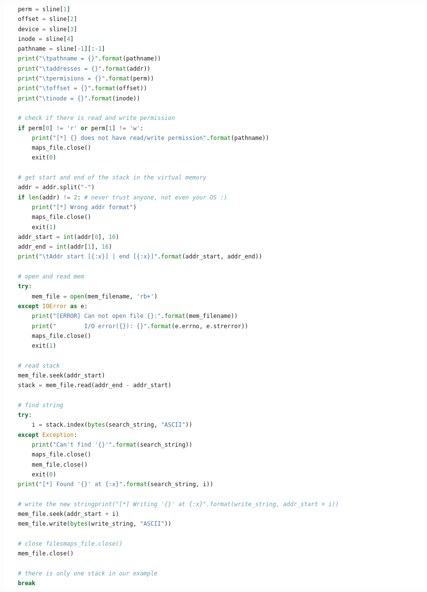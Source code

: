 ```python
    perm = sline[1]
    offset = sline[2]
    device = sline[3]
    inode = sline[4]
    pathname = sline[-1][:-1]
    print("\tpathname = {}".format(pathname))
    print("\taddresses = {}".format(addr))
    print("\tpermisions = {}".format(perm))
    print("\toffset = {}".format(offset))
    print("\tinode = {}".format(inode))

    # check if there is read and write permission
    if perm[0] != 'r' or perm[1] != 'w':
        print("[*] {} does not have read/write permission".format(pathname))
        maps_file.close()
        exit(0)

    # get start and end of the stack in the virtual memory
    addr = addr.split("-")
    if len(addr) != 2: # never trust anyone, not even your OS :)
    	print("[*] Wrong addr format")
        maps_file.close()
        exit(1)
    addr_start = int(addr[0], 16)
    addr_end = int(addr[1], 16)
    print("\tAddr start [{:x}] | end [{:x}]".format(addr_start, addr_end))

    # open and read mem
    try:
        mem_file = open(mem_filename, 'rb+')
    except IOError as e:
        print("[ERROR] Can not open file {}:".format(mem_filename))
        print("        I/O error({}): {}".format(e.errno, e.strerror))
        maps_file.close()
        exit(1)

    # read stack
    mem_file.seek(addr_start)
    stack = mem_file.read(addr_end - addr_start)

    # find string
    try:
        i = stack.index(bytes(search_string, "ASCII"))
    except Exception:
        print("Can't find '{}'".format(search_string))
        maps_file.close()
        mem_file.close()
        exit(0)
    print("[*] Found '{}' at {:x}".format(search_string, i))

    # write the new stringprint("[*] Writing '{}' at {:x}".format(write_string, addr_start + i))
    mem_file.seek(addr_start + i)
    mem_file.write(bytes(write_string, "ASCII"))

    # close filesmaps_file.close()
    mem_file.close()

    # there is only one stack in our example
    break
```
